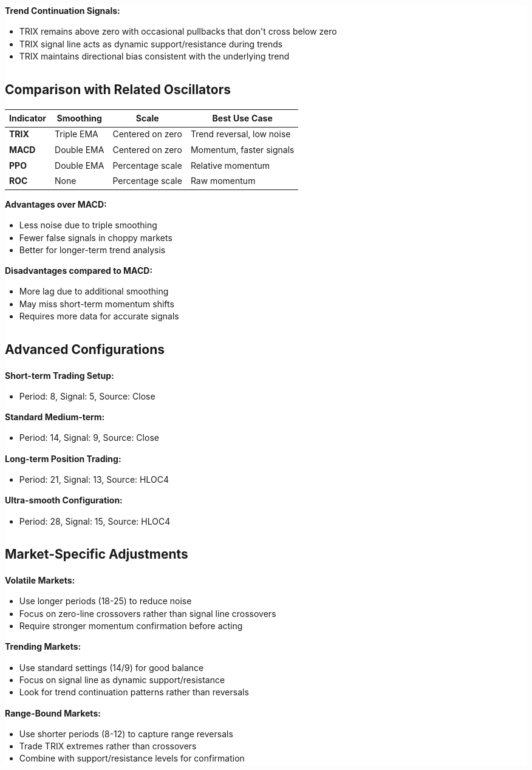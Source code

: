 **Trend Continuation Signals:**
- TRIX remains above zero with occasional pullbacks that don't cross below zero
- TRIX signal line acts as dynamic support/resistance during trends
- TRIX maintains directional bias consistent with the underlying trend

## Comparison with Related Oscillators

| Indicator | Smoothing | Scale | Best Use Case |
|-----------|-----------|-------|---------------|
| **TRIX** | Triple EMA | Centered on zero | Trend reversal, low noise |
| **MACD** | Double EMA | Centered on zero | Momentum, faster signals |
| **PPO** | Double EMA | Percentage scale | Relative momentum |
| **ROC** | None | Percentage scale | Raw momentum |

**Advantages over MACD:**
- Less noise due to triple smoothing
- Fewer false signals in choppy markets
- Better for longer-term trend analysis

**Disadvantages compared to MACD:**
- More lag due to additional smoothing
- May miss short-term momentum shifts
- Requires more data for accurate signals

## Advanced Configurations

**Short-term Trading Setup:**
- Period: 8, Signal: 5, Source: Close

**Standard Medium-term:**
- Period: 14, Signal: 9, Source: Close

**Long-term Position Trading:**
- Period: 21, Signal: 13, Source: HLOC4

**Ultra-smooth Configuration:**
- Period: 28, Signal: 15, Source: HLOC4

## Market-Specific Adjustments

**Volatile Markets:**
- Use longer periods (18-25) to reduce noise
- Focus on zero-line crossovers rather than signal line crossovers
- Require stronger momentum confirmation before acting

**Trending Markets:**
- Use standard settings (14/9) for good balance
- Focus on signal line as dynamic support/resistance
- Look for trend continuation patterns rather than reversals

**Range-Bound Markets:**
- Use shorter periods (8-12) to capture range reversals
- Trade TRIX extremes rather than crossovers
- Combine with support/resistance levels for confirmation
